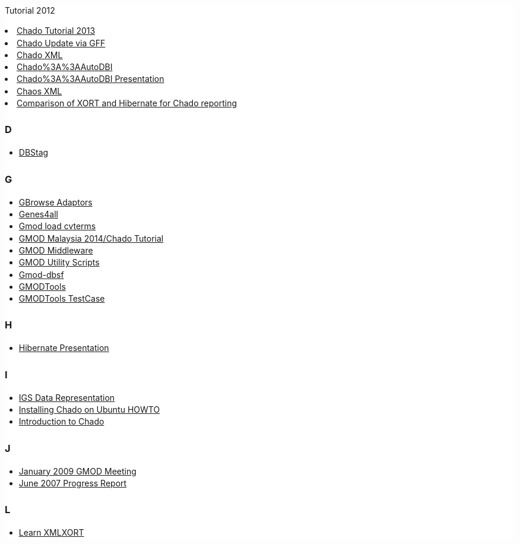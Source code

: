 Tutorial 2012</a></li>
<li><a href="Chado_Tutorial_2013" title="Chado Tutorial 2013">Chado
Tutorial 2013</a></li>
<li><a href="Chado_Update_via_GFF" title="Chado Update via GFF">Chado
Update via GFF</a></li>
<li><a href="Chado_XML" title="Chado XML">Chado XML</a></li>
<li><a href="Chado%3A%3AAutoDBI"
title="Chado%3A%3AAutoDBI">Chado%3A%3AAutoDBI</a></li>
<li><a href="Chado%3A%3AAutoDBI_Presentation"
title="Chado%3A%3AAutoDBI Presentation">Chado%3A%3AAutoDBI Presentation</a></li>
<li><a href="Chaos_XML" title="Chaos XML">Chaos XML</a></li>
<li><a href="Comparison_of_XORT_and_Hibernate_for_Chado_reporting"
title="Comparison of XORT and Hibernate for Chado reporting">Comparison
of XORT and Hibernate for Chado reporting</a></li>
</ul>
<h3 id="d">D</h3>
<ul>
<li><a href="DBStag" title="DBStag">DBStag</a></li>
</ul>
<h3 id="g">G</h3>
<ul>
<li><a href="GBrowse_Adaptors" title="GBrowse Adaptors">GBrowse
Adaptors</a></li>
<li><a href="Genes4all" title="Genes4all">Genes4all</a></li>
<li><a href="Gmod_load_cvterms" title="Gmod load cvterms">Gmod load
cvterms</a></li>
<li><a href="GMOD_Malaysia_2014/Chado_Tutorial"
title="GMOD Malaysia 2014/Chado Tutorial">GMOD Malaysia 2014/Chado
Tutorial</a></li>
<li><a href="GMOD_Middleware" title="GMOD Middleware">GMOD
Middleware</a></li>
<li><a href="GMOD_Utility_Scripts" title="GMOD Utility Scripts">GMOD
Utility Scripts</a></li>
<li><a href="Gmod-dbsf" title="Gmod-dbsf">Gmod-dbsf</a></li>
<li><a href="GMODTools" title="GMODTools">GMODTools</a></li>
<li><a href="GMODTools_TestCase" title="GMODTools TestCase">GMODTools
TestCase</a></li>
</ul>
<h3 id="h">H</h3>
<ul>
<li><a href="Hibernate_Presentation"
title="Hibernate Presentation">Hibernate Presentation</a></li>
</ul>
<h3 id="i">I</h3>
<ul>
<li><a href="IGS_Data_Representation"
title="IGS Data Representation">IGS Data Representation</a></li>
<li><a href="Installing_Chado_on_Ubuntu_HOWTO"
title="Installing Chado on Ubuntu HOWTO">Installing Chado on Ubuntu
HOWTO</a></li>
<li><a href="Introduction_to_Chado"
title="Introduction to Chado">Introduction to Chado</a></li>
</ul>
<h3 id="j">J</h3>
<ul>
<li><a href="January_2009_GMOD_Meeting"
title="January 2009 GMOD Meeting">January 2009 GMOD Meeting</a></li>
<li><a href="June_2007_Progress_Report"
title="June 2007 Progress Report">June 2007 Progress Report</a></li>
</ul>
<h3 id="l">L</h3>
<ul>
<li><a href="Learn_XMLXORT" title="Learn XMLXORT">Learn XMLXORT</a></li>
</ul></td>